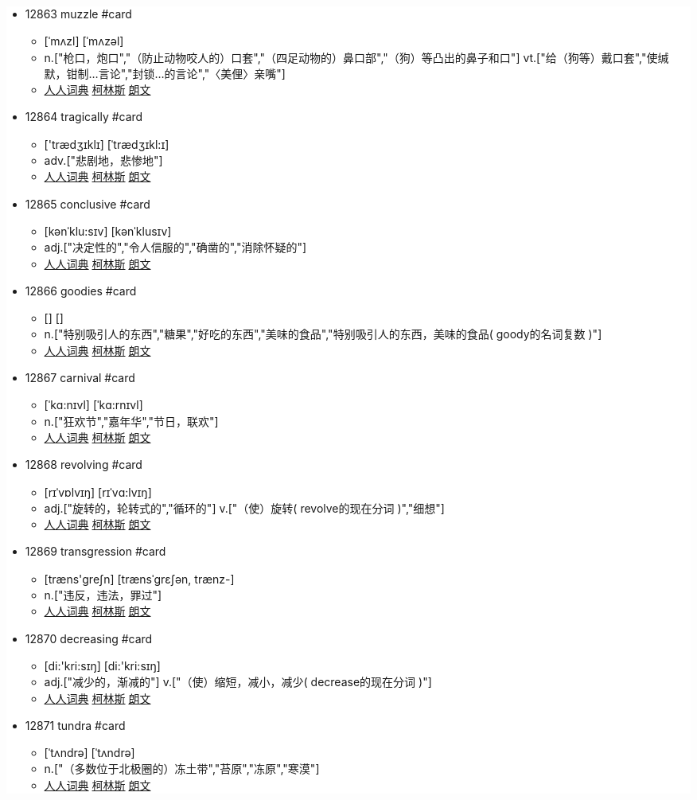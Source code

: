 
- 12863 muzzle #card
  - [ˈmʌzl]  [ˈmʌzəl]
  - n.["枪口，炮口","（防止动物咬人的）口套","（四足动物的）鼻口部","（狗）等凸出的鼻子和口"]  vt.["给（狗等）戴口套","使缄默，钳制…言论","封锁…的言论","〈美俚〉亲嘴"]
  - [人人词典](https://www.91dict.com/words?w=muzzle) [柯林斯](https://www.collinsdictionary.com/zh/dictionary/english/muzzle) [朗文](https://www.ldoceonline.com/dictionary/muzzle)
  

- 12864 tragically #card
  - ['trædʒɪklɪ]  [ˈtrædʒɪkl:ɪ]
  - adv.["悲剧地，悲惨地"]
  - [人人词典](https://www.91dict.com/words?w=tragically) [柯林斯](https://www.collinsdictionary.com/zh/dictionary/english/tragically) [朗文](https://www.ldoceonline.com/dictionary/tragically)
  

- 12865 conclusive #card
  - [kənˈklu:sɪv]  [kənˈklusɪv]
  - adj.["决定性的","令人信服的","确凿的","消除怀疑的"]
  - [人人词典](https://www.91dict.com/words?w=conclusive) [柯林斯](https://www.collinsdictionary.com/zh/dictionary/english/conclusive) [朗文](https://www.ldoceonline.com/dictionary/conclusive)
  

- 12866 goodies #card
  - []  []
  - n.["特别吸引人的东西","糖果","好吃的东西","美味的食品","特别吸引人的东西，美味的食品( goody的名词复数 )"]
  - [人人词典](https://www.91dict.com/words?w=goodies) [柯林斯](https://www.collinsdictionary.com/zh/dictionary/english/goodies) [朗文](https://www.ldoceonline.com/dictionary/goodies)
  

- 12867 carnival #card
  - [ˈkɑ:nɪvl]  [ˈkɑ:rnɪvl]
  - n.["狂欢节","嘉年华","节日，联欢"]
  - [人人词典](https://www.91dict.com/words?w=carnival) [柯林斯](https://www.collinsdictionary.com/zh/dictionary/english/carnival) [朗文](https://www.ldoceonline.com/dictionary/carnival)
  

- 12868 revolving #card
  - [rɪˈvɒlvɪŋ]  [rɪˈvɑ:lvɪŋ]
  - adj.["旋转的，轮转式的","循环的"]  v.["（使）旋转( revolve的现在分词 )","细想"]
  - [人人词典](https://www.91dict.com/words?w=revolving) [柯林斯](https://www.collinsdictionary.com/zh/dictionary/english/revolving) [朗文](https://www.ldoceonline.com/dictionary/revolving)
  

- 12869 transgression #card
  - [træns'ɡreʃn]  [trænsˈɡrɛʃən, trænz-]
  - n.["违反，违法，罪过"]
  - [人人词典](https://www.91dict.com/words?w=transgression) [柯林斯](https://www.collinsdictionary.com/zh/dictionary/english/transgression) [朗文](https://www.ldoceonline.com/dictionary/transgression)
  

- 12870 decreasing #card
  - [di:'kri:sɪŋ]  [di:'kri:sɪŋ]
  - adj.["减少的，渐减的"]  v.["（使）缩短，减小，减少( decrease的现在分词 )"]
  - [人人词典](https://www.91dict.com/words?w=decreasing) [柯林斯](https://www.collinsdictionary.com/zh/dictionary/english/decreasing) [朗文](https://www.ldoceonline.com/dictionary/decreasing)
  

- 12871 tundra #card
  - [ˈtʌndrə]  [ˈtʌndrə]
  - n.["（多数位于北极圈的）冻土带","苔原","冻原","寒漠"]
  - [人人词典](https://www.91dict.com/words?w=tundra) [柯林斯](https://www.collinsdictionary.com/zh/dictionary/english/tundra) [朗文](https://www.ldoceonline.com/dictionary/tundra)
  